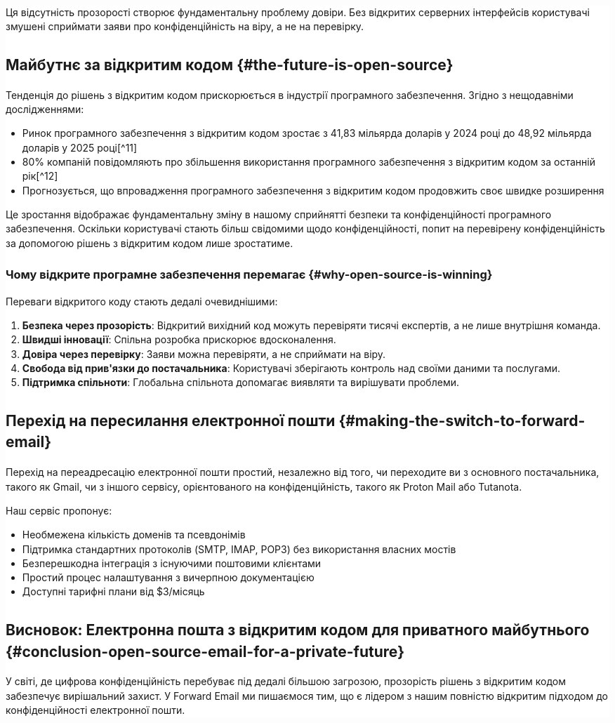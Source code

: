 Ця відсутність прозорості створює фундаментальну проблему довіри. Без відкритих серверних інтерфейсів користувачі змушені сприймати заяви про конфіденційність на віру, а не на перевірку.

## Майбутнє за відкритим кодом {#the-future-is-open-source}

Тенденція до рішень з відкритим кодом прискорюється в індустрії програмного забезпечення. Згідно з нещодавніми дослідженнями:

* Ринок програмного забезпечення з відкритим кодом зростає з 41,83 мільярда доларів у 2024 році до 48,92 мільярда доларів у 2025 році\[^11]
* 80% компаній повідомляють про збільшення використання програмного забезпечення з відкритим кодом за останній рік\[^12]
* Прогнозується, що впровадження програмного забезпечення з відкритим кодом продовжить своє швидке розширення

Це зростання відображає фундаментальну зміну в нашому сприйнятті безпеки та конфіденційності програмного забезпечення. Оскільки користувачі стають більш свідомими щодо конфіденційності, попит на перевірену конфіденційність за допомогою рішень з відкритим кодом лише зростатиме.

### Чому відкрите програмне забезпечення перемагає {#why-open-source-is-winning}

Переваги відкритого коду стають дедалі очевиднішими:

1. **Безпека через прозорість**: Відкритий вихідний код можуть перевіряти тисячі експертів, а не лише внутрішня команда.
2. **Швидші інновації**: Спільна розробка прискорює вдосконалення.
3. **Довіра через перевірку**: Заяви можна перевіряти, а не сприймати на віру.
4. **Свобода від прив'язки до постачальника**: Користувачі зберігають контроль над своїми даними та послугами.
5. **Підтримка спільноти**: Глобальна спільнота допомагає виявляти та вирішувати проблеми.

## Перехід на пересилання електронної пошти {#making-the-switch-to-forward-email}

Перехід на переадресацію електронної пошти простий, незалежно від того, чи переходите ви з основного постачальника, такого як Gmail, чи з іншого сервісу, орієнтованого на конфіденційність, такого як Proton Mail або Tutanota.

Наш сервіс пропонує:

* Необмежена кількість доменів та псевдонімів
* Підтримка стандартних протоколів (SMTP, IMAP, POP3) без використання власних мостів
* Безперешкодна інтеграція з існуючими поштовими клієнтами
* Простий процес налаштування з вичерпною документацією
* Доступні тарифні плани від $3/місяць

## Висновок: Електронна пошта з відкритим кодом для приватного майбутнього {#conclusion-open-source-email-for-a-private-future}

У світі, де цифрова конфіденційність перебуває під дедалі більшою загрозою, прозорість рішень з відкритим кодом забезпечує вирішальний захист. У Forward Email ми пишаємося тим, що є лідером з нашим повністю відкритим підходом до конфіденційності електронної пошти.
